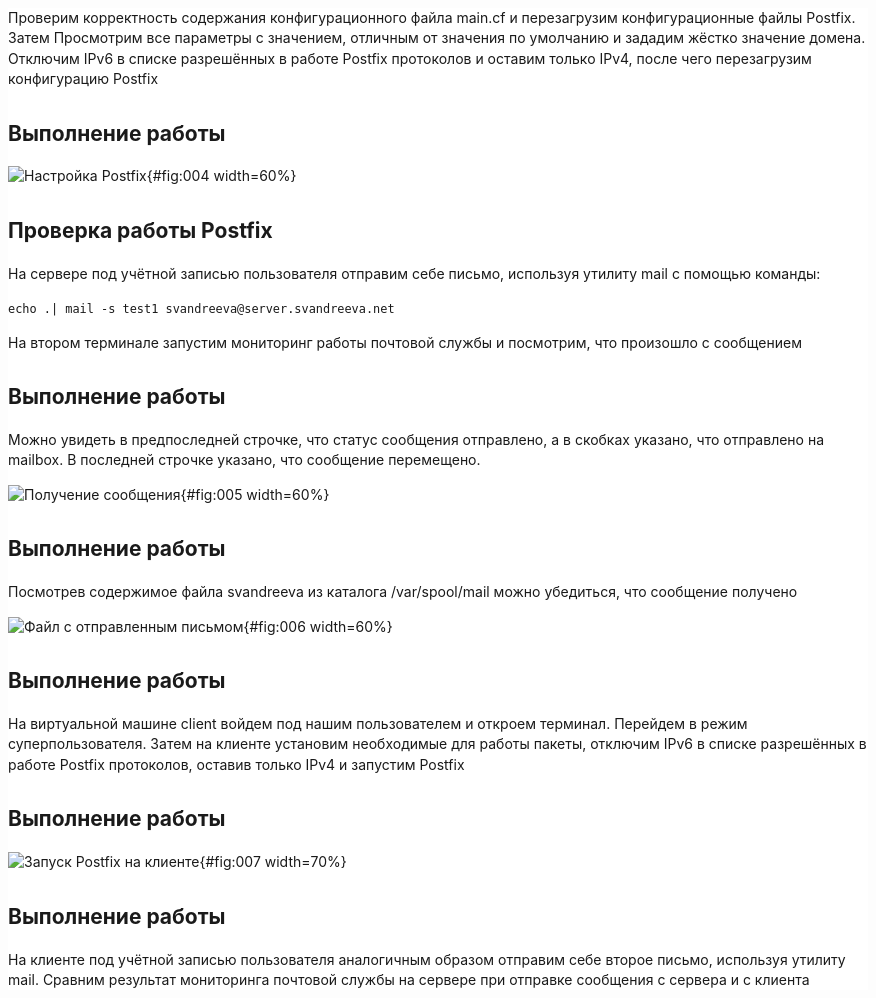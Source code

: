 Проверим корректность содержания конфигурационного файла main.cf и перезагрузим конфигурационные файлы Postfix. Затем Просмотрим все параметры с значением, отличным от значения по умолчанию и зададим жёстко значение домена. Отключим IPv6 в списке разрешённых в работе Postfix протоколов и оставим только IPv4, после чего перезагрузим конфигурацию Postfix

## Выполнение работы

![Настройка Postfix](image/4.png){#fig:004 width=60%}

## Проверка работы Postfix

На сервере под учётной записью пользователя отправим себе письмо, используя утилиту mail с помощью команды:
```
echo .| mail -s test1 svandreeva@server.svandreeva.net
```
На втором терминале запустим мониторинг работы почтовой службы и посмотрим, что произошло с сообщением

## Выполнение работы

Можно увидеть в предпоследней строчке, что статус сообщения отправлено, а в скобках указано, что отправлено на mailbox. В последней строчке указано, что сообщение перемещено.

![Получение сообщения](image/5.png){#fig:005 width=60%}

## Выполнение работы

Посмотрев содержимое файла svandreeva из каталога /var/spool/mail можно убедиться, что сообщение получено

![Файл с отправленным письмом](image/6.png){#fig:006 width=60%}

## Выполнение работы

На виртуальной машине client войдем под нашим пользователем и откроем терминал. Перейдем в режим суперпользователя. Затем на клиенте установим необходимые для работы пакеты, отключим IPv6 в списке разрешённых в работе Postfix протоколов, оставив только IPv4 и запустим  Postfix

## Выполнение работы

![Запуск  Postfix на клиенте](image/7.png){#fig:007 width=70%}

## Выполнение работы

На клиенте под учётной записью пользователя аналогичным образом отправим себе второе письмо, используя утилиту mail. Сравним результат мониторинга почтовой службы на сервере при отправке сообщения с сервера и с клиента
